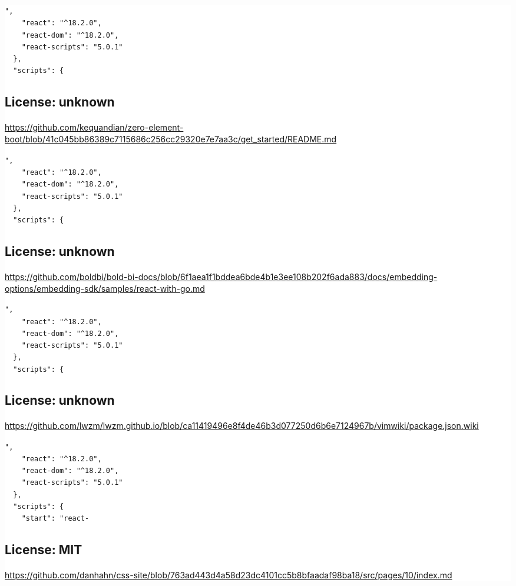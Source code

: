 ```
",
    "react": "^18.2.0",
    "react-dom": "^18.2.0",
    "react-scripts": "5.0.1"
  },
  "scripts": {
```


## License: unknown
https://github.com/kequandian/zero-element-boot/blob/41c045bb86389c7115686c256cc29320e7e7aa3c/get_started/README.md

```
",
    "react": "^18.2.0",
    "react-dom": "^18.2.0",
    "react-scripts": "5.0.1"
  },
  "scripts": {
```


## License: unknown
https://github.com/boldbi/bold-bi-docs/blob/6f1aea1f1bddea6bde4b1e3ee108b202f6ada883/docs/embedding-options/embedding-sdk/samples/react-with-go.md

```
",
    "react": "^18.2.0",
    "react-dom": "^18.2.0",
    "react-scripts": "5.0.1"
  },
  "scripts": {
```


## License: unknown
https://github.com/lwzm/lwzm.github.io/blob/ca11419496e8f4de46b3d077250d6b6e7124967b/vimwiki/package.json.wiki

```
",
    "react": "^18.2.0",
    "react-dom": "^18.2.0",
    "react-scripts": "5.0.1"
  },
  "scripts": {
    "start": "react-
```


## License: MIT
https://github.com/danhahn/css-site/blob/763ad443d4a58d23dc4101cc5b8bfaadaf98ba18/src/pages/10/index.md
